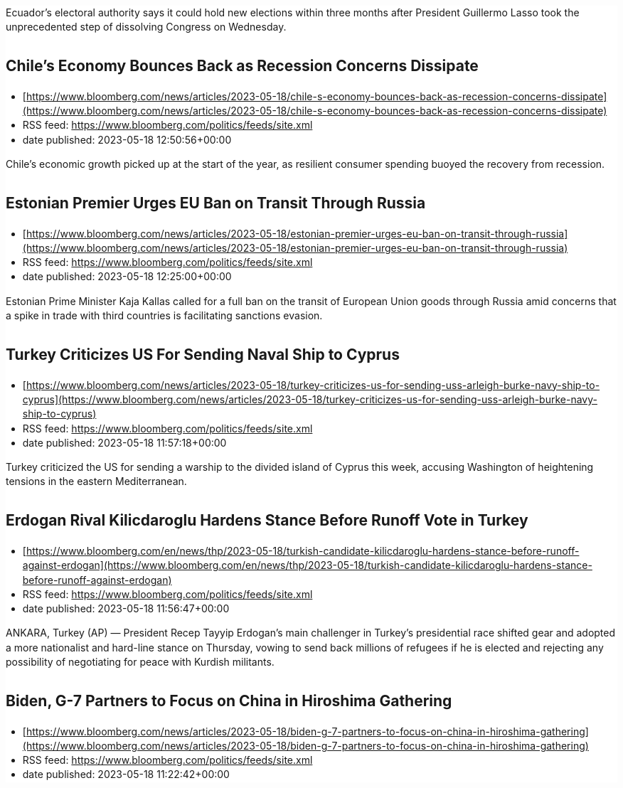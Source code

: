 Ecuador’s electoral authority says it could hold new elections within three months after President Guillermo Lasso took the unprecedented step of dissolving Congress on Wednesday.

## Chile’s Economy Bounces Back as Recession Concerns Dissipate
 - [https://www.bloomberg.com/news/articles/2023-05-18/chile-s-economy-bounces-back-as-recession-concerns-dissipate](https://www.bloomberg.com/news/articles/2023-05-18/chile-s-economy-bounces-back-as-recession-concerns-dissipate)
 - RSS feed: https://www.bloomberg.com/politics/feeds/site.xml
 - date published: 2023-05-18 12:50:56+00:00

Chile’s economic growth picked up at the start of the year, as resilient consumer spending buoyed the recovery from recession.

## Estonian Premier Urges EU Ban on Transit Through Russia
 - [https://www.bloomberg.com/news/articles/2023-05-18/estonian-premier-urges-eu-ban-on-transit-through-russia](https://www.bloomberg.com/news/articles/2023-05-18/estonian-premier-urges-eu-ban-on-transit-through-russia)
 - RSS feed: https://www.bloomberg.com/politics/feeds/site.xml
 - date published: 2023-05-18 12:25:00+00:00

Estonian Prime Minister Kaja Kallas called for a full ban on the transit of European Union goods through Russia amid concerns that a spike in trade with third countries is facilitating sanctions evasion.

## Turkey Criticizes US For Sending Naval Ship to Cyprus
 - [https://www.bloomberg.com/news/articles/2023-05-18/turkey-criticizes-us-for-sending-uss-arleigh-burke-navy-ship-to-cyprus](https://www.bloomberg.com/news/articles/2023-05-18/turkey-criticizes-us-for-sending-uss-arleigh-burke-navy-ship-to-cyprus)
 - RSS feed: https://www.bloomberg.com/politics/feeds/site.xml
 - date published: 2023-05-18 11:57:18+00:00

Turkey criticized the US for sending a warship to the divided island of Cyprus this week, accusing Washington of heightening tensions in the eastern Mediterranean.

## Erdogan Rival Kilicdaroglu Hardens Stance Before Runoff Vote in Turkey
 - [https://www.bloomberg.com/en/news/thp/2023-05-18/turkish-candidate-kilicdaroglu-hardens-stance-before-runoff-against-erdogan](https://www.bloomberg.com/en/news/thp/2023-05-18/turkish-candidate-kilicdaroglu-hardens-stance-before-runoff-against-erdogan)
 - RSS feed: https://www.bloomberg.com/politics/feeds/site.xml
 - date published: 2023-05-18 11:56:47+00:00

ANKARA, Turkey (AP) &mdash; President Recep Tayyip Erdogan’s main challenger in Turkey’s presidential race shifted gear and adopted a more nationalist and hard-line stance on Thursday, vowing to send back millions of refugees if he is elected and rejecting any possibility of negotiating for peace with Kurdish militants.

## Biden, G-7 Partners to Focus on China in Hiroshima Gathering
 - [https://www.bloomberg.com/news/articles/2023-05-18/biden-g-7-partners-to-focus-on-china-in-hiroshima-gathering](https://www.bloomberg.com/news/articles/2023-05-18/biden-g-7-partners-to-focus-on-china-in-hiroshima-gathering)
 - RSS feed: https://www.bloomberg.com/politics/feeds/site.xml
 - date published: 2023-05-18 11:22:42+00:00
